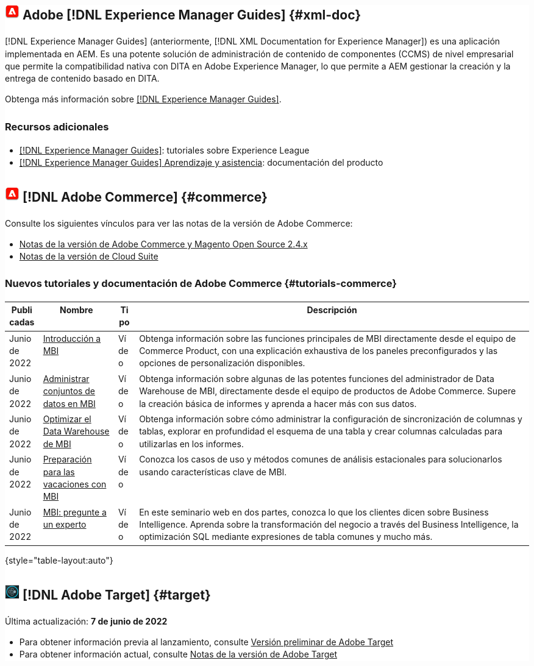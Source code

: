 ## ![Icono](/assets/ec_appicon_24.png) Adobe [!DNL Experience Manager Guides] {#xml-doc}

[!DNL Experience Manager Guides] (anteriormente, [!DNL XML Documentation for Experience Manager]) es una aplicación implementada en AEM. Es una potente solución de administración de contenido de componentes (CCMS) de nivel empresarial que permite la compatibilidad nativa con DITA en Adobe Experience Manager, lo que permite a AEM gestionar la creación y la entrega de contenido basado en DITA.

Obtenga más información sobre [[!DNL Experience Manager Guides]](https://www.adobe.com/es/products/xml-documentation-for-experience-manager/features.html).

### Recursos adicionales

* [[!DNL Experience Manager Guides]](https://experienceleague.adobe.com/docs/experience-manager-xml-documentation-learn/videos/overview.html?lang=es): tutoriales sobre Experience League
* [[!DNL Experience Manager Guides] Aprendizaje y asistencia](https://helpx.adobe.com/es/support/xml-documentation-for-experience-manager.html): documentación del producto

## ![Icono](/assets/ec_appicon_24.png) [!DNL Adobe Commerce] {#commerce}

Consulte los siguientes vínculos para ver las notas de la versión de Adobe Commerce:

* [Notas de la versión de Adobe Commerce y Magento Open Source 2.4.x](https://devdocs.magento.com/guides/v2.4/release-notes/bk-release-notes.html)
* [Notas de la versión de Cloud Suite](https://devdocs.magento.com/cloud/release-notes/cloud-tools.html)

### Nuevos tutoriales y documentación de Adobe Commerce {#tutorials-commerce}

| Publicadas | Nombre | Tipo | Descripción |
| -----------| ---------- | ---------- | ---------- |
| Junio de 2022 | [Introducción a MBI](https://experienceleague.adobe.com/docs/commerce-learn/tutorials/mbi/webinars/getting-started.html?lang=es) | Vídeo | Obtenga información sobre las funciones principales de MBI directamente desde el equipo de Commerce Product, con una explicación exhaustiva de los paneles preconfigurados y las opciones de personalización disponibles. |
| Junio de 2022 | [Administrar conjuntos de datos en MBI](https://experienceleague.adobe.com/docs/commerce-learn/tutorials/mbi/webinars/manage-data-sets.html?lang=es) | Vídeo | Obtenga información sobre algunas de las potentes funciones del administrador de Data Warehouse de MBI, directamente desde el equipo de productos de Adobe Commerce. Supere la creación básica de informes y aprenda a hacer más con sus datos. |
| Junio de 2022 | [Optimizar el Data Warehouse de MBI](https://experienceleague.adobe.com/docs/commerce-learn/tutorials/mbi/webinars/optimize-data-warehouse.html?lang=es) | Vídeo | Obtenga información sobre cómo administrar la configuración de sincronización de columnas y tablas, explorar en profundidad el esquema de una tabla y crear columnas calculadas para utilizarlas en los informes. |
| Junio de 2022 | [Preparación para las vacaciones con MBI](https://experienceleague.adobe.com/docs/commerce-learn/tutorials/mbi/webinars/holiday-readiness.html?lang=es) | Vídeo | Conozca los casos de uso y métodos comunes de análisis estacionales para solucionarlos usando características clave de MBI. |
| Junio de 2022 | [MBI: pregunte a un experto](https://experienceleague.adobe.com/docs/commerce-learn/tutorials/mbi/webinars/ask-expert.html?lang=es) | Vídeo | En este seminario web en dos partes, conozca lo que los clientes dicen sobre Business Intelligence. Aprenda sobre la transformación del negocio a través del Business Intelligence, la optimización SQL mediante expresiones de tabla comunes y mucho más. |

{style=&quot;table-layout:auto&quot;}

## ![Icono](/assets/target.png) [!DNL Adobe Target] {#target}

Última actualización: **7 de junio de 2022**

* Para obtener información previa al lanzamiento, consulte [Versión preliminar de Adobe Target](https://experienceleague.adobe.com/docs/target/using/release-notes/target-release-notes.html?lang=es)
* Para obtener información actual, consulte [Notas de la versión de Adobe Target](https://experienceleague.adobe.com/docs/target/using/release-notes/release-notes.html?lang=es)
